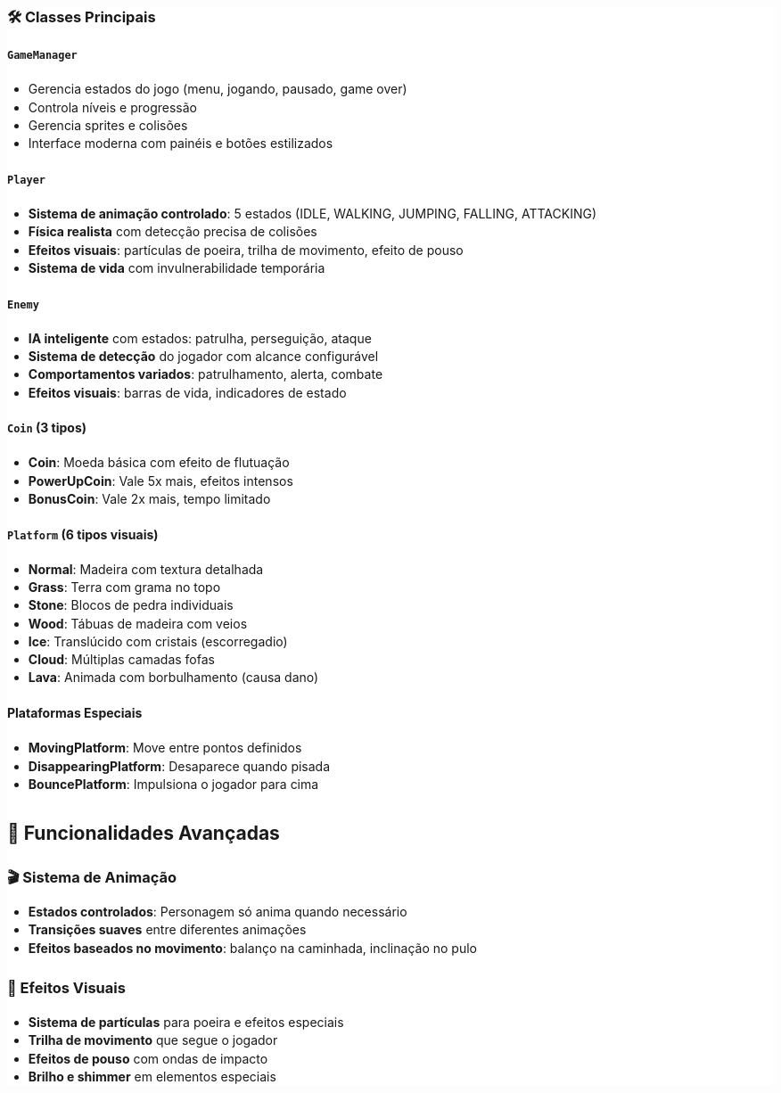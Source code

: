 ### 🛠️ Classes Principais

#### `GameManager`
- Gerencia estados do jogo (menu, jogando, pausado, game over)
- Controla níveis e progressão
- Gerencia sprites e colisões
- Interface moderna com painéis e botões estilizados

#### `Player`
- **Sistema de animação controlado**: 5 estados (IDLE, WALKING, JUMPING, FALLING, ATTACKING)
- **Física realista** com detecção precisa de colisões
- **Efeitos visuais**: partículas de poeira, trilha de movimento, efeito de pouso
- **Sistema de vida** com invulnerabilidade temporária

#### `Enemy`
- **IA inteligente** com estados: patrulha, perseguição, ataque
- **Sistema de detecção** do jogador com alcance configurável
- **Comportamentos variados**: patrulhamento, alerta, combate
- **Efeitos visuais**: barras de vida, indicadores de estado

#### `Coin` (3 tipos)
- **Coin**: Moeda básica com efeito de flutuação
- **PowerUpCoin**: Vale 5x mais, efeitos intensos
- **BonusCoin**: Vale 2x mais, tempo limitado

#### `Platform` (6 tipos visuais)
- **Normal**: Madeira com textura detalhada
- **Grass**: Terra com grama no topo
- **Stone**: Blocos de pedra individuais
- **Wood**: Tábuas de madeira com veios
- **Ice**: Translúcido com cristais (escorregadio)
- **Cloud**: Múltiplas camadas fofas
- **Lava**: Animada com borbulhamento (causa dano)

#### Plataformas Especiais
- **MovingPlatform**: Move entre pontos definidos
- **DisappearingPlatform**: Desaparece quando pisada
- **BouncePlatform**: Impulsiona o jogador para cima

## 🎯 Funcionalidades Avançadas

### 🎬 Sistema de Animação
- **Estados controlados**: Personagem só anima quando necessário
- **Transições suaves** entre diferentes animações
- **Efeitos baseados no movimento**: balanço na caminhada, inclinação no pulo

### 🌟 Efeitos Visuais
- **Sistema de partículas** para poeira e efeitos especiais
- **Trilha de movimento** que segue o jogador
- **Efeitos de pouso** com ondas de impacto
- **Brilho e shimmer** em elementos especiais
